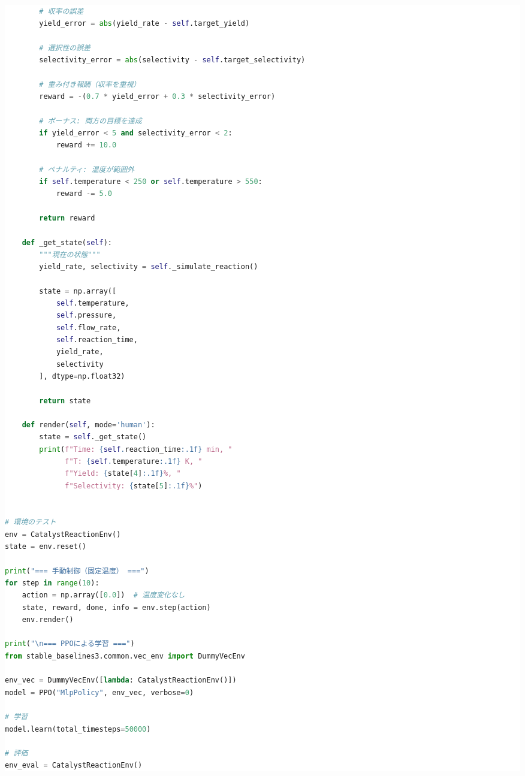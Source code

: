 ```python
        # 収率の誤差
        yield_error = abs(yield_rate - self.target_yield)

        # 選択性の誤差
        selectivity_error = abs(selectivity - self.target_selectivity)

        # 重み付き報酬（収率を重視）
        reward = -(0.7 * yield_error + 0.3 * selectivity_error)

        # ボーナス: 両方の目標を達成
        if yield_error < 5 and selectivity_error < 2:
            reward += 10.0

        # ペナルティ: 温度が範囲外
        if self.temperature < 250 or self.temperature > 550:
            reward -= 5.0

        return reward

    def _get_state(self):
        """現在の状態"""
        yield_rate, selectivity = self._simulate_reaction()

        state = np.array([
            self.temperature,
            self.pressure,
            self.flow_rate,
            self.reaction_time,
            yield_rate,
            selectivity
        ], dtype=np.float32)

        return state

    def render(self, mode='human'):
        state = self._get_state()
        print(f"Time: {self.reaction_time:.1f} min, "
              f"T: {self.temperature:.1f} K, "
              f"Yield: {state[4]:.1f}%, "
              f"Selectivity: {state[5]:.1f}%")


# 環境のテスト
env = CatalystReactionEnv()
state = env.reset()

print("=== 手動制御（固定温度） ===")
for step in range(10):
    action = np.array([0.0])  # 温度変化なし
    state, reward, done, info = env.step(action)
    env.render()

print("\n=== PPOによる学習 ===")
from stable_baselines3.common.vec_env import DummyVecEnv

env_vec = DummyVecEnv([lambda: CatalystReactionEnv()])
model = PPO("MlpPolicy", env_vec, verbose=0)

# 学習
model.learn(total_timesteps=50000)

# 評価
env_eval = CatalystReactionEnv()
```